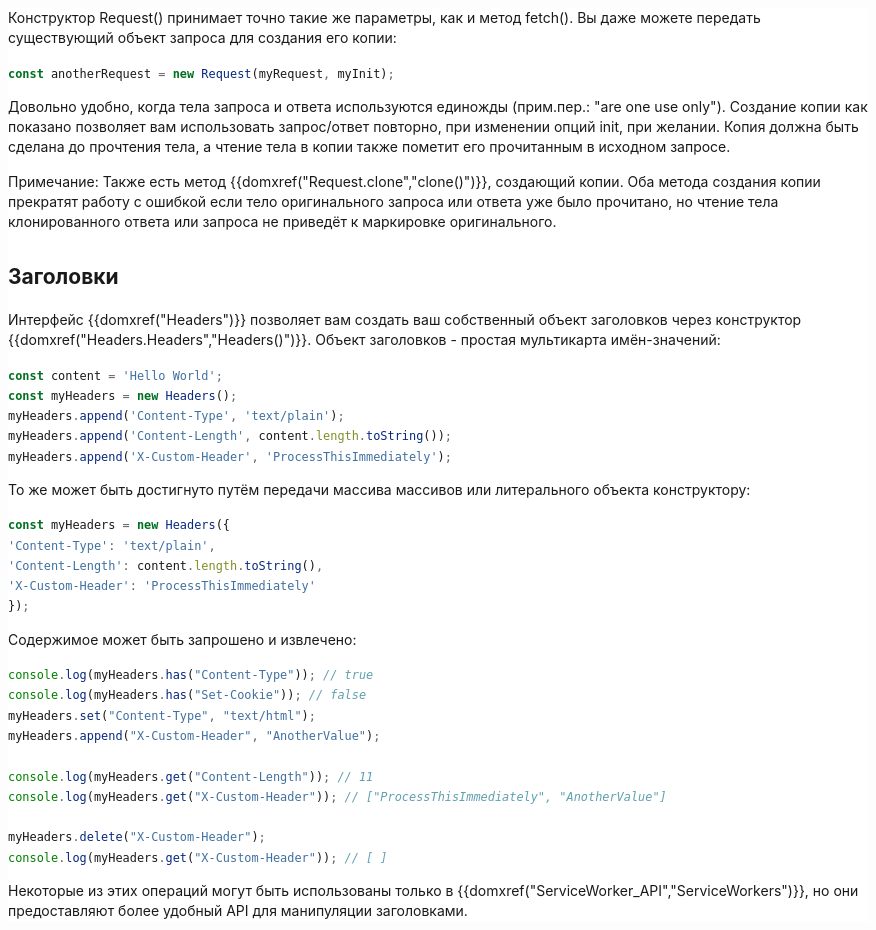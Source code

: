 Конструктор Request() принимает точно такие же параметры, как и метод fetch(). Вы даже можете передать существующий объект запроса для создания его копии:

```js
const anotherRequest = new Request(myRequest, myInit);
```

Довольно удобно, когда тела запроса и ответа используются единожды (прим.пер.: "are one use only"). Создание копии как показано позволяет вам использовать запрос/ответ повторно, при изменении опций init, при желании. Копия должна быть сделана до прочтения тела, а чтение тела в копии также пометит его прочитанным в исходном запросе.

Примечание: Также есть метод {{domxref("Request.clone","clone()")}}, создающий копии. Оба метода создания копии прекратят работу с ошибкой если тело оригинального запроса или ответа уже было прочитано, но чтение тела клонированного ответа или запроса не приведёт к маркировке оригинального.

## Заголовки

Интерфейс {{domxref("Headers")}} позволяет вам создать ваш собственный объект заголовков через конструктор {{domxref("Headers.Headers","Headers()")}}. Объект заголовков - простая мультикарта имён-значений:

```js
const content = 'Hello World';
const myHeaders = new Headers();
myHeaders.append('Content-Type', 'text/plain');
myHeaders.append('Content-Length', content.length.toString());
myHeaders.append('X-Custom-Header', 'ProcessThisImmediately');
```

То же может быть достигнуто путём передачи массива массивов или литерального объекта конструктору:

```js
const myHeaders = new Headers({
'Content-Type': 'text/plain',
'Content-Length': content.length.toString(),
'X-Custom-Header': 'ProcessThisImmediately'
});
```

Содержимое может быть запрошено и извлечено:

```js
console.log(myHeaders.has("Content-Type")); // true
console.log(myHeaders.has("Set-Cookie")); // false
myHeaders.set("Content-Type", "text/html");
myHeaders.append("X-Custom-Header", "AnotherValue");

console.log(myHeaders.get("Content-Length")); // 11
console.log(myHeaders.get("X-Custom-Header")); // ["ProcessThisImmediately", "AnotherValue"]

myHeaders.delete("X-Custom-Header");
console.log(myHeaders.get("X-Custom-Header")); // [ ]
```

Некоторые из этих операций могут быть использованы только в {{domxref("ServiceWorker_API","ServiceWorkers")}}, но они предоставляют более удобный API для манипуляции заголовками.
